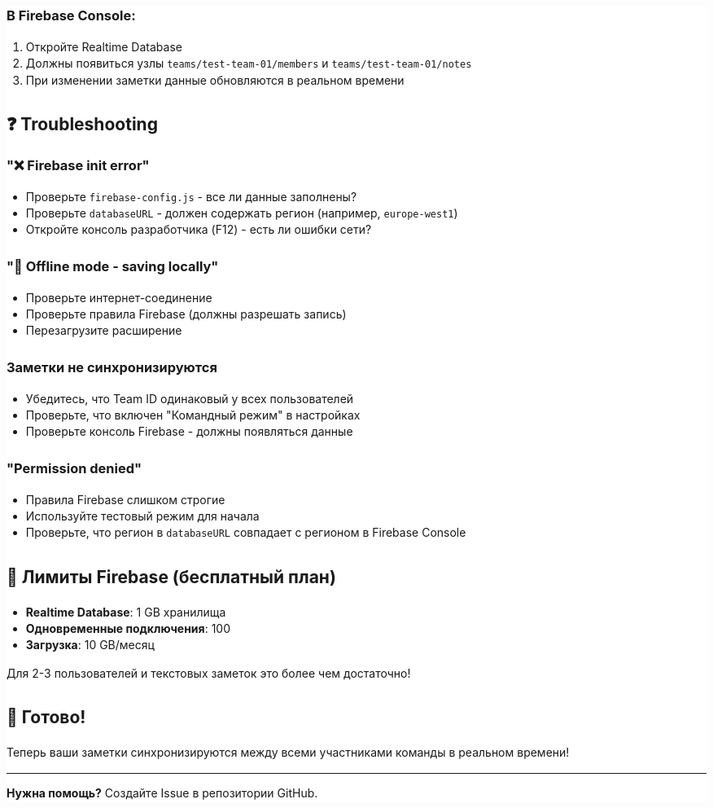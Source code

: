 ### В Firebase Console:
1. Откройте Realtime Database
2. Должны появиться узлы `teams/test-team-01/members` и `teams/test-team-01/notes`
3. При изменении заметки данные обновляются в реальном времени

## ❓ Troubleshooting

### "❌ Firebase init error"
- Проверьте `firebase-config.js` - все ли данные заполнены?
- Проверьте `databaseURL` - должен содержать регион (например, `europe-west1`)
- Откройте консоль разработчика (F12) - есть ли ошибки сети?

### "📴 Offline mode - saving locally"
- Проверьте интернет-соединение
- Проверьте правила Firebase (должны разрешать запись)
- Перезагрузите расширение

### Заметки не синхронизируются
- Убедитесь, что Team ID одинаковый у всех пользователей
- Проверьте, что включен "Командный режим" в настройках
- Проверьте консоль Firebase - должны появляться данные

### "Permission denied"
- Правила Firebase слишком строгие
- Используйте тестовый режим для начала
- Проверьте, что регион в `databaseURL` совпадает с регионом в Firebase Console

## 📝 Лимиты Firebase (бесплатный план)

- **Realtime Database**: 1 GB хранилища
- **Одновременные подключения**: 100
- **Загрузка**: 10 GB/месяц

Для 2-3 пользователей и текстовых заметок это более чем достаточно!

## 🎉 Готово!

Теперь ваши заметки синхронизируются между всеми участниками команды в реальном времени!

---

**Нужна помощь?** Создайте Issue в репозитории GitHub.
